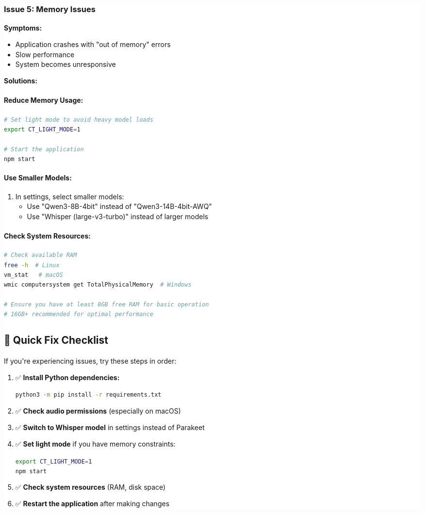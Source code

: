 ### Issue 5: Memory Issues

**Symptoms:**
- Application crashes with "out of memory" errors
- Slow performance
- System becomes unresponsive

**Solutions:**

#### Reduce Memory Usage:
```bash
# Set light mode to avoid heavy model loads
export CT_LIGHT_MODE=1

# Start the application
npm start
```

#### Use Smaller Models:
1. In settings, select smaller models:
   - Use "Qwen3-8B-4bit" instead of "Qwen3-14B-4bit-AWQ"
   - Use "Whisper (large-v3-turbo)" instead of larger models

#### Check System Resources:
```bash
# Check available RAM
free -h  # Linux
vm_stat   # macOS
wmic computersystem get TotalPhysicalMemory  # Windows

# Ensure you have at least 8GB free RAM for basic operation
# 16GB+ recommended for optimal performance
```

## 🔧 Quick Fix Checklist

If you're experiencing issues, try these steps in order:

1. ✅ **Install Python dependencies:**
   ```bash
   python3 -m pip install -r requirements.txt
   ```

2. ✅ **Check audio permissions** (especially on macOS)

3. ✅ **Switch to Whisper model** in settings instead of Parakeet

4. ✅ **Set light mode** if you have memory constraints:
   ```bash
   export CT_LIGHT_MODE=1
   npm start
   ```

5. ✅ **Check system resources** (RAM, disk space)

6. ✅ **Restart the application** after making changes
